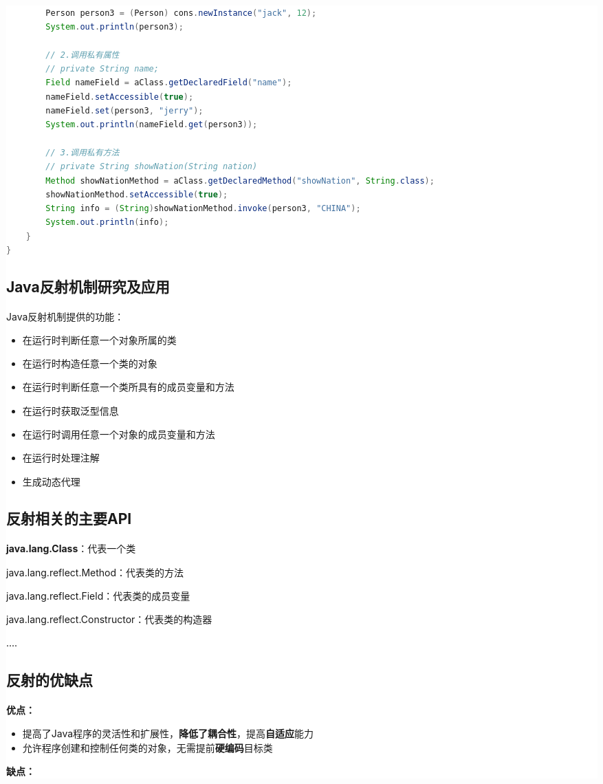 ```java
        Person person3 = (Person) cons.newInstance("jack", 12);
        System.out.println(person3);

        // 2.调用私有属性
        // private String name;
        Field nameField = aClass.getDeclaredField("name");
        nameField.setAccessible(true);
        nameField.set(person3, "jerry");
        System.out.println(nameField.get(person3));

        // 3.调用私有方法
        // private String showNation(String nation)
        Method showNationMethod = aClass.getDeclaredMethod("showNation", String.class);
        showNationMethod.setAccessible(true);
        String info = (String)showNationMethod.invoke(person3, "CHINA");
        System.out.println(info);
    }
}
```

##  Java反射机制研究及应用

Java反射机制提供的功能：

-   在运行时判断任意一个对象所属的类
-   在运行时构造任意一个类的对象
-   在运行时判断任意一个类所具有的成员变量和方法

-   在运行时获取泛型信息
-   在运行时调用任意一个对象的成员变量和方法
-   在运行时处理注解
-   生成动态代理

## 反射相关的主要API

**java.lang.Class**：代表一个类

java.lang.reflect.Method：代表类的方法 

java.lang.reflect.Field：代表类的成员变量

java.lang.reflect.Constructor：代表类的构造器 

....

## 反射的优缺点

**优点：**

-   提高了Java程序的灵活性和扩展性，**降低了耦合性**，提高**自适应**能力
-   允许程序创建和控制任何类的对象，无需提前**硬编码**目标类

**缺点：**

